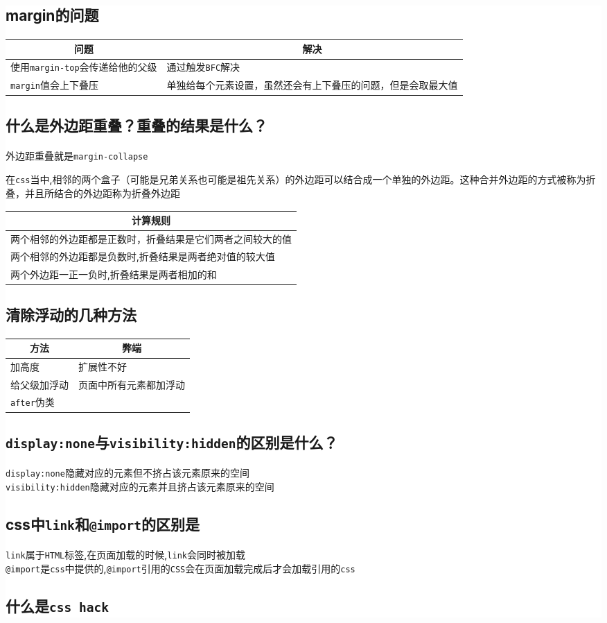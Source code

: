 
## margin的问题

| 问题 | 解决 |
| ---- | ---- |
| 使用`margin-top`会传递给他的父级 | 通过触发`BFC`解决 |
| `margin`值会上下叠压 | 单独给每个元素设置，虽然还会有上下叠压的问题，但是会取最大值 |





## 什么是外边距重叠？重叠的结果是什么？

外边距重叠就是`margin-collapse`

在`css`当中,相邻的两个盒子（可能是兄弟关系也可能是祖先关系）的外边距可以结合成一个单独的外边距。这种合并外边距的方式被称为折叠，并且所结合的外边距称为折叠外边距

| 计算规则 |
| ----- |
| 两个相邻的外边距都是正数时，折叠结果是它们两者之间较大的值 |
| 两个相邻的外边距都是负数时,折叠结果是两者绝对值的较大值 |
| 两个外边距一正一负时,折叠结果是两者相加的和 |


## 清除浮动的几种方法

| 方法 | 弊端 |
| --- | ---- |
| 加高度 | 扩展性不好 |
| 给父级加浮动 | 页面中所有元素都加浮动 |
| `after`伪类 | |



## `display:none`与`visibility:hidden`的区别是什么？

`display:none`隐藏对应的元素但不挤占该元素原来的空间<br/>
`visibility:hidden`隐藏对应的元素并且挤占该元素原来的空间



## css中`link`和`@import`的区别是

`link`属于`HTML`标签,在页面加载的时候,`link`会同时被加载<br/>
`@import`是`css`中提供的,`@import`引用的`CSS`会在页面加载完成后才会加载引用的`css`



## 什么是`css hack`
